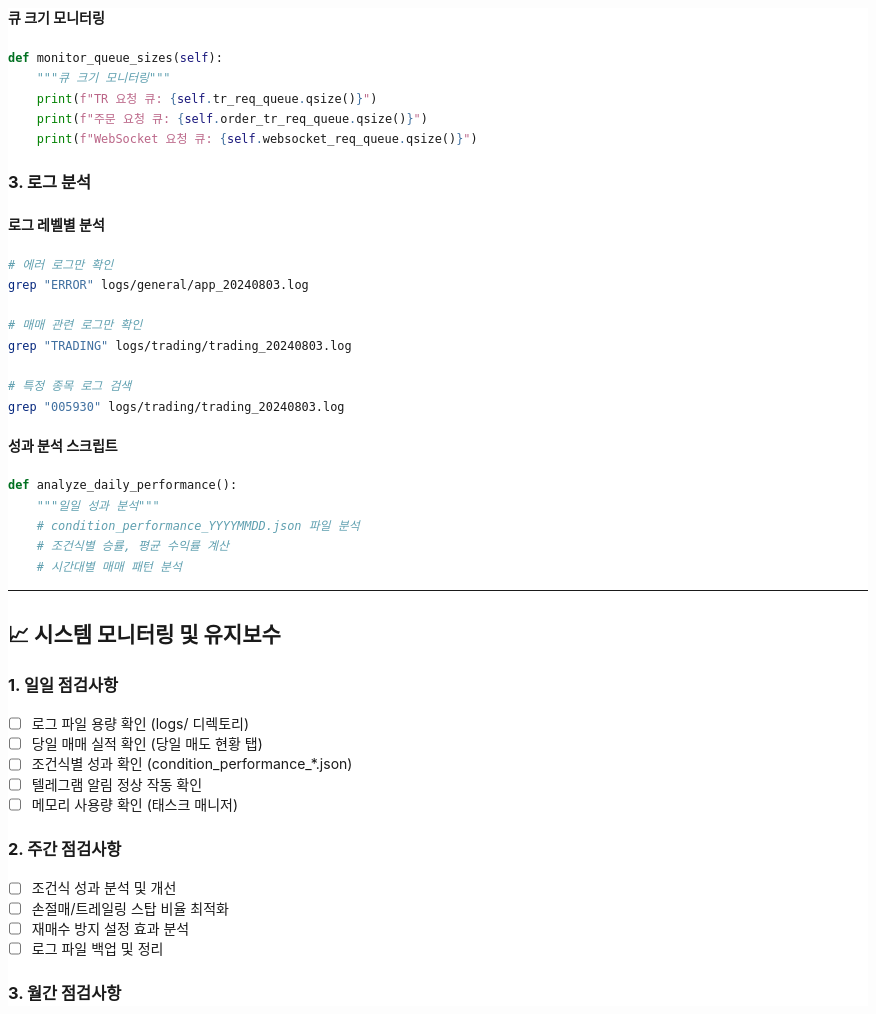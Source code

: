 #### 큐 크기 모니터링
```python
def monitor_queue_sizes(self):
    """큐 크기 모니터링"""
    print(f"TR 요청 큐: {self.tr_req_queue.qsize()}")
    print(f"주문 요청 큐: {self.order_tr_req_queue.qsize()}")
    print(f"WebSocket 요청 큐: {self.websocket_req_queue.qsize()}")
```

### 3. 로그 분석

#### 로그 레벨별 분석
```bash
# 에러 로그만 확인
grep "ERROR" logs/general/app_20240803.log

# 매매 관련 로그만 확인  
grep "TRADING" logs/trading/trading_20240803.log

# 특정 종목 로그 검색
grep "005930" logs/trading/trading_20240803.log
```

#### 성과 분석 스크립트
```python
def analyze_daily_performance():
    """일일 성과 분석"""
    # condition_performance_YYYYMMDD.json 파일 분석
    # 조건식별 승률, 평균 수익률 계산
    # 시간대별 매매 패턴 분석
```

---

## 📈 시스템 모니터링 및 유지보수

### 1. 일일 점검사항

- [ ] 로그 파일 용량 확인 (logs/ 디렉토리)
- [ ] 당일 매매 실적 확인 (당일 매도 현황 탭)
- [ ] 조건식별 성과 확인 (condition_performance_*.json)
- [ ] 텔레그램 알림 정상 작동 확인
- [ ] 메모리 사용량 확인 (태스크 매니저)

### 2. 주간 점검사항

- [ ] 조건식 성과 분석 및 개선
- [ ] 손절매/트레일링 스탑 비율 최적화
- [ ] 재매수 방지 설정 효과 분석
- [ ] 로그 파일 백업 및 정리

### 3. 월간 점검사항
